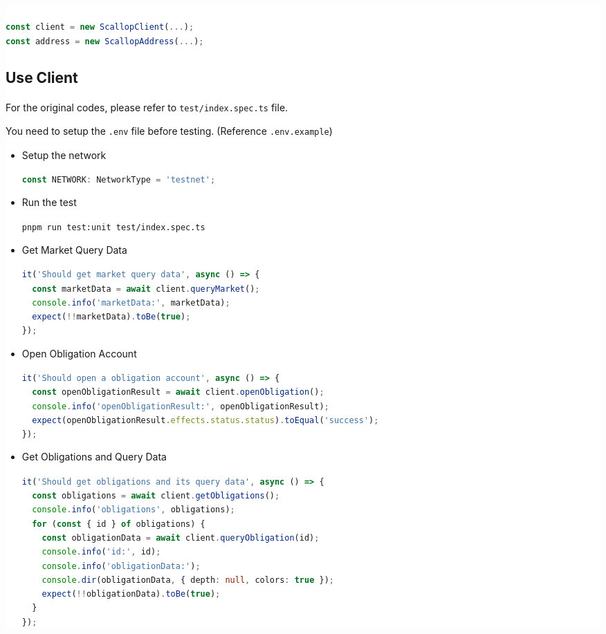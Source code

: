   ```typescript

  const client = new ScallopClient(...);
  const address = new ScallopAddress(...);

  ```

## Use Client

For the original codes, please refer to `test/index.spec.ts` file.

You need to setup the `.env` file before testing. (Reference `.env.example`)

- Setup the network

  ```typescript
  const NETWORK: NetworkType = 'testnet';
  ```

- Run the test

  ```bash
  pnpm run test:unit test/index.spec.ts
  ```

- Get Market Query Data

  ```typescript
  it('Should get market query data', async () => {
    const marketData = await client.queryMarket();
    console.info('marketData:', marketData);
    expect(!!marketData).toBe(true);
  });
  ```

- Open Obligation Account

  ```typescript
  it('Should open a obligation account', async () => {
    const openObligationResult = await client.openObligation();
    console.info('openObligationResult:', openObligationResult);
    expect(openObligationResult.effects.status.status).toEqual('success');
  });
  ```

- Get Obligations and Query Data

  ```typescript
  it('Should get obligations and its query data', async () => {
    const obligations = await client.getObligations();
    console.info('obligations', obligations);
    for (const { id } of obligations) {
      const obligationData = await client.queryObligation(id);
      console.info('id:', id);
      console.info('obligationData:');
      console.dir(obligationData, { depth: null, colors: true });
      expect(!!obligationData).toBe(true);
    }
  });
  ```

